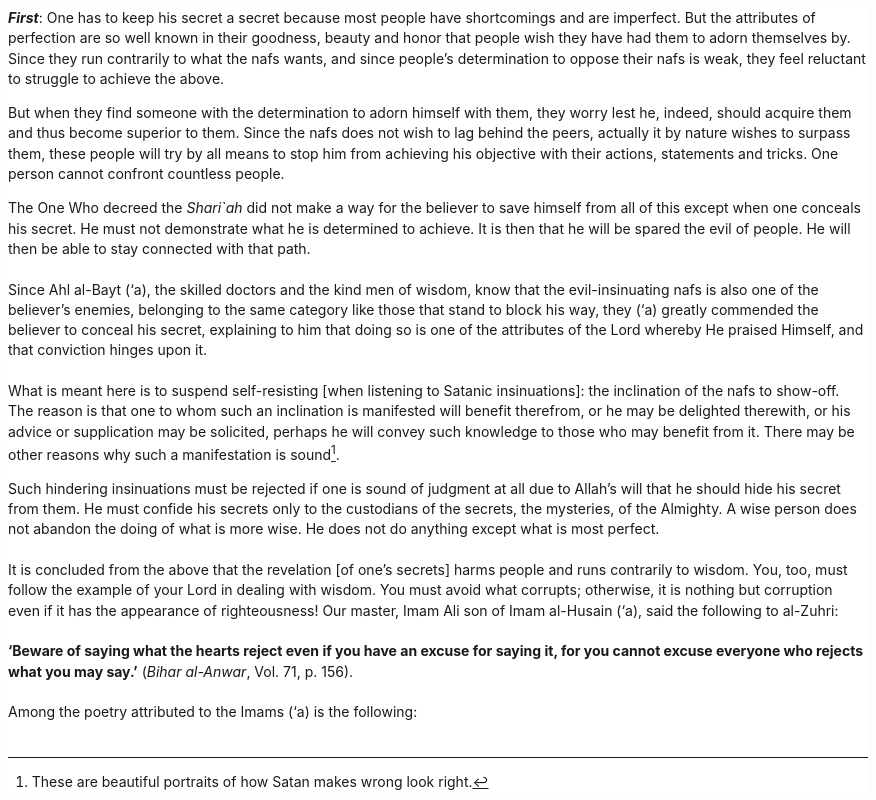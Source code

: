 ***First***: One has to keep his secret a secret because most people
have shortcomings and are imperfect. But the attributes of perfection
are so well known in their goodness, beauty and honor that people wish
they have had them to adorn themselves by. Since they run contrarily to
what the nafs wants, and since people’s determination to oppose their
nafs is weak, they feel reluctant to struggle to achieve the above.

But when they find someone with the determination to adorn himself with
them, they worry lest he, indeed, should acquire them and thus become
superior to them. Since the nafs does not wish to lag behind the peers,
actually it by nature wishes to surpass them, these people will try by
all means to stop him from achieving his objective with their actions,
statements and tricks. One person cannot confront countless people.

The One Who decreed the *Shari\`ah* did not make a way for the believer
to save himself from all of this except when one conceals his secret. He
must not demonstrate what he is determined to achieve. It is then that
he will be spared the evil of people. He will then be able to stay
connected with that path.  
    
 Since Ahl al-Bayt (‘a), the skilled doctors and the kind men of wisdom,
know that the evil-insinuating nafs is also one of the believer’s
enemies, belonging to the same category like those that stand to block
his way, they (‘a) greatly commended the believer to conceal his secret,
explaining to him that doing so is one of the attributes of the Lord
whereby He praised Himself, and that conviction hinges upon it.  
    
 What is meant here is to suspend self-resisting [when listening to
Satanic insinuations]: the inclination of the nafs to show-off. The
reason is that one to whom such an inclination is manifested will
benefit therefrom, or he may be delighted therewith, or his advice or
supplication may be solicited, perhaps he will convey such knowledge to
those who may benefit from it. There may be other reasons why such a
manifestation is sound[^2].

Such hindering insinuations must be rejected if one is sound of judgment
at all due to Allah’s will that he should hide his secret from them. He
must confide his secrets only to the custodians of the secrets, the
mysteries, of the Almighty. A wise person does not abandon the doing of
what is more wise. He does not do anything except what is most
perfect.  
    
 It is concluded from the above that the revelation [of one’s secrets]
harms people and runs contrarily to wisdom. You, too, must follow the
example of your Lord in dealing with wisdom. You must avoid what
corrupts; otherwise, it is nothing but corruption even if it has the
appearance of righteousness! Our master, Imam Ali son of Imam al-Husain
(‘a), said the following to al-Zuhri:  
    
**‘Beware of saying what the hearts reject even if you have an excuse
for saying it, for you cannot excuse everyone who rejects what you may
say.’** (*Bihar al-Anwar*, Vol. 71, p. 156).  
    
 Among the poetry attributed to the Imams (‘a) is the following:  
  

[^1]: These statements, if absorbed, can turn the worship of a servant
[^2]: These are beautiful portraits of how Satan makes wrong look right.
[^3]: For a believer to have a secret in life is a matter which has been
[^4]: This is a beautiful portrait of reality and of upholding the way
[^5]: From this narrative and its likes do you come to know an important
[^6]: What a way this is to bring about a feeling of eagerness to those
[^7]: Contemplate upon the depth of the emotional link between this
[^8]: But one must not be unmindful with regard to the law of making the
[^9]: Notice the expression of the author, how he emphasizes this point
[^10]: Historians estimate the debts left by the Messenger of Allah (‘a)
[^11]: A believer has to absorb the philosophy behind spending in all
[^12]: This observation by the author is beautiful. He sets safe cycles